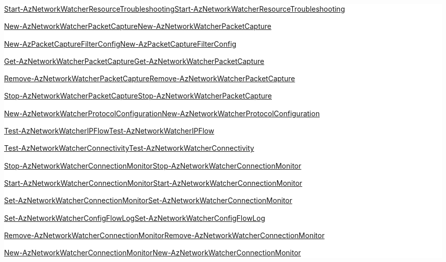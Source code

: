 [<span data-ttu-id="02a42-145">Start-AzNetworkWatcherResourceTroubleshooting</span><span class="sxs-lookup"><span data-stu-id="02a42-145">Start-AzNetworkWatcherResourceTroubleshooting</span></span>](./Start-AzNetworkWatcherResourceTroubleshooting.md)

[<span data-ttu-id="02a42-146">New-AzNetworkWatcherPacketCapture</span><span class="sxs-lookup"><span data-stu-id="02a42-146">New-AzNetworkWatcherPacketCapture</span></span>](./New-AzNetworkWatcherPacketCapture.md)

[<span data-ttu-id="02a42-147">New-AzPacketCaptureFilterConfig</span><span class="sxs-lookup"><span data-stu-id="02a42-147">New-AzPacketCaptureFilterConfig</span></span>](./New-AzPacketCaptureFilterConfig.md)

[<span data-ttu-id="02a42-148">Get-AzNetworkWatcherPacketCapture</span><span class="sxs-lookup"><span data-stu-id="02a42-148">Get-AzNetworkWatcherPacketCapture</span></span>](./Get-AzNetworkWatcherPacketCapture.md)

[<span data-ttu-id="02a42-149">Remove-AzNetworkWatcherPacketCapture</span><span class="sxs-lookup"><span data-stu-id="02a42-149">Remove-AzNetworkWatcherPacketCapture</span></span>](./Remove-AzNetworkWatcherPacketCapture.md)

[<span data-ttu-id="02a42-150">Stop-AzNetworkWatcherPacketCapture</span><span class="sxs-lookup"><span data-stu-id="02a42-150">Stop-AzNetworkWatcherPacketCapture</span></span>](./Stop-AzNetworkWatcherPacketCapture.md)

[<span data-ttu-id="02a42-151">New-AzNetworkWatcherProtocolConfiguration</span><span class="sxs-lookup"><span data-stu-id="02a42-151">New-AzNetworkWatcherProtocolConfiguration</span></span>](./New-AzNetworkWatcherProtocolConfiguration.md)

[<span data-ttu-id="02a42-152">Test-AzNetworkWatcherIPFlow</span><span class="sxs-lookup"><span data-stu-id="02a42-152">Test-AzNetworkWatcherIPFlow</span></span>](./Test-AzNetworkWatcherIPFlow.md)

[<span data-ttu-id="02a42-153">Test-AzNetworkWatcherConnectivity</span><span class="sxs-lookup"><span data-stu-id="02a42-153">Test-AzNetworkWatcherConnectivity</span></span>](./Test-AzNetworkWatcherConnectivity.md)

[<span data-ttu-id="02a42-154">Stop-AzNetworkWatcherConnectionMonitor</span><span class="sxs-lookup"><span data-stu-id="02a42-154">Stop-AzNetworkWatcherConnectionMonitor</span></span>](./Stop-AzNetworkWatcherConnectionMonitor.md)

[<span data-ttu-id="02a42-155">Start-AzNetworkWatcherConnectionMonitor</span><span class="sxs-lookup"><span data-stu-id="02a42-155">Start-AzNetworkWatcherConnectionMonitor</span></span>](./Start-AzNetworkWatcherConnectionMonitor.md)

[<span data-ttu-id="02a42-156">Set-AzNetworkWatcherConnectionMonitor</span><span class="sxs-lookup"><span data-stu-id="02a42-156">Set-AzNetworkWatcherConnectionMonitor</span></span>](./Set-AzNetworkWatcherConnectionMonitor.md)

[<span data-ttu-id="02a42-157">Set-AzNetworkWatcherConfigFlowLog</span><span class="sxs-lookup"><span data-stu-id="02a42-157">Set-AzNetworkWatcherConfigFlowLog</span></span>](./Set-AzNetworkWatcherConfigFlowLog.md)

[<span data-ttu-id="02a42-158">Remove-AzNetworkWatcherConnectionMonitor</span><span class="sxs-lookup"><span data-stu-id="02a42-158">Remove-AzNetworkWatcherConnectionMonitor</span></span>](./Remove-AzNetworkWatcherConnectionMonitor.md)

[<span data-ttu-id="02a42-159">New-AzNetworkWatcherConnectionMonitor</span><span class="sxs-lookup"><span data-stu-id="02a42-159">New-AzNetworkWatcherConnectionMonitor</span></span>](./New-AzNetworkWatcherConnectionMonitor.md)
